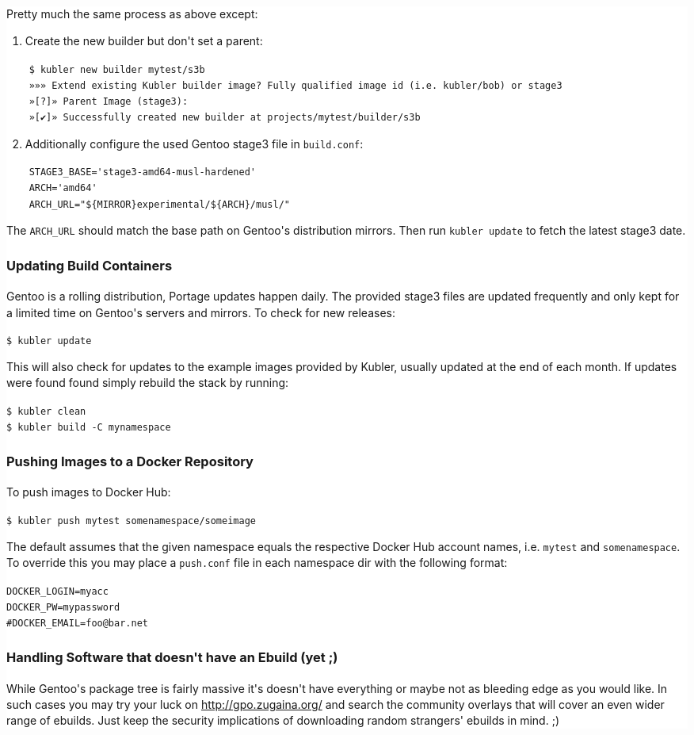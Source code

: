 Pretty much the same process as above except:

1. Create the new builder but don't set a parent:

```
    $ kubler new builder mytest/s3b
    »»» Extend existing Kubler builder image? Fully qualified image id (i.e. kubler/bob) or stage3
    »[?]» Parent Image (stage3):
    »[✔]» Successfully created new builder at projects/mytest/builder/s3b
```

2. Additionally configure the used Gentoo stage3 file in `build.conf`:

```
    STAGE3_BASE='stage3-amd64-musl-hardened'
    ARCH='amd64'
    ARCH_URL="${MIRROR}experimental/${ARCH}/musl/"
```

The `ARCH_URL` should match the base path on Gentoo's distribution mirrors. Then run `kubler update` to fetch the latest stage3 date.

### Updating Build Containers

Gentoo is a rolling distribution, Portage updates happen daily. The provided stage3 files are updated frequently and only kept for a limited
time on Gentoo's servers and mirrors. To check for new releases:

    $ kubler update

This will also check for updates to the example images provided by Kubler, usually updated at the end of each month. If updates were found
found simply rebuild the stack by running:

    $ kubler clean
    $ kubler build -C mynamespace

### Pushing Images to a Docker Repository

To push images to Docker Hub:

    $ kubler push mytest somenamespace/someimage

The default assumes that the given namespace equals the respective Docker Hub account names, i.e. `mytest` and `somenamespace`.
To override this you may place a `push.conf` file in each namespace dir with the following format:

```
DOCKER_LOGIN=myacc
DOCKER_PW=mypassword
#DOCKER_EMAIL=foo@bar.net
```

### Handling Software that doesn't have an Ebuild (yet ;)

While Gentoo's package tree is fairly massive it's doesn't have everything or maybe not as bleeding edge as you would like.
In such cases you may try your luck on http://gpo.zugaina.org/ and search the community overlays that will cover an even
wider range of ebuilds. Just keep the security implications of downloading random strangers' ebuilds in mind. ;)


[LXC]: https://en.wikipedia.org/wiki/LXC
[bob-core]: https://github.com/edannenberg/kubler/tree/master/engine/docker/bob-core
[Figlet]: http://www.figlet.org/
[Docker]: https://www.docker.com/
[kubler-docker]: https://hub.docker.com/u/kubler/
[Gentoo]: https://www.gentoo.org/
[binary package]: https://wiki.gentoo.org/wiki/Binary_package_guide
[package.provided]: https://wiki.gentoo.org/wiki//etc/portage/profile/package.provided
[CoreOS]: https://coreos.com/
[@berney]: https://github.com/berney
[Argbash]: https://github.com/matejak/argbash